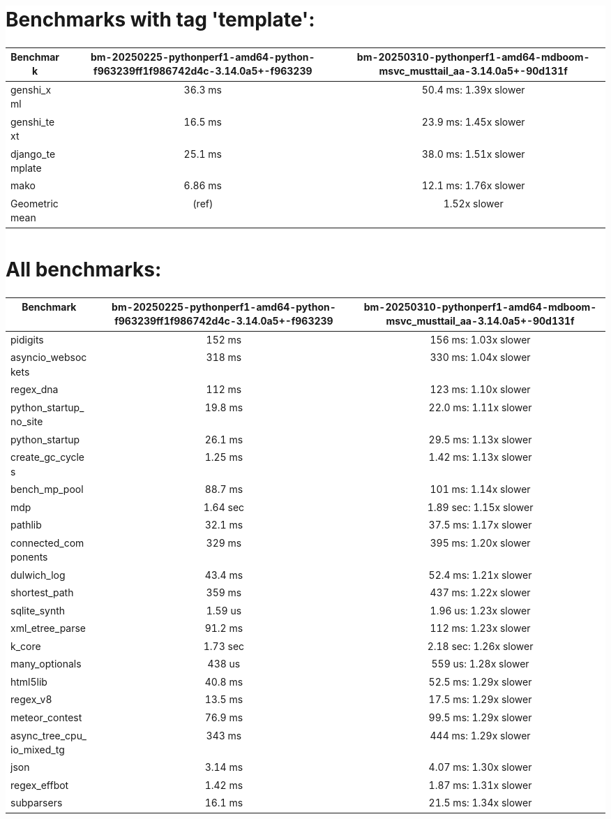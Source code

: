 Benchmarks with tag 'template':
===============================

| Benchmark       | bm-20250225-pythonperf1-amd64-python-f963239ff1f986742d4c-3.14.0a5+-f963239 | bm-20250310-pythonperf1-amd64-mdboom-msvc_musttail_aa-3.14.0a5+-90d131f |
|-----------------|:---------------------------------------------------------------------------:|:-----------------------------------------------------------------------:|
| genshi_xml      | 36.3 ms                                                                     | 50.4 ms: 1.39x slower                                                   |
| genshi_text     | 16.5 ms                                                                     | 23.9 ms: 1.45x slower                                                   |
| django_template | 25.1 ms                                                                     | 38.0 ms: 1.51x slower                                                   |
| mako            | 6.86 ms                                                                     | 12.1 ms: 1.76x slower                                                   |
| Geometric mean  | (ref)                                                                       | 1.52x slower                                                            |

All benchmarks:
===============

| Benchmark                  | bm-20250225-pythonperf1-amd64-python-f963239ff1f986742d4c-3.14.0a5+-f963239 | bm-20250310-pythonperf1-amd64-mdboom-msvc_musttail_aa-3.14.0a5+-90d131f |
|----------------------------|:---------------------------------------------------------------------------:|:-----------------------------------------------------------------------:|
| pidigits                   | 152 ms                                                                      | 156 ms: 1.03x slower                                                    |
| asyncio_websockets         | 318 ms                                                                      | 330 ms: 1.04x slower                                                    |
| regex_dna                  | 112 ms                                                                      | 123 ms: 1.10x slower                                                    |
| python_startup_no_site     | 19.8 ms                                                                     | 22.0 ms: 1.11x slower                                                   |
| python_startup             | 26.1 ms                                                                     | 29.5 ms: 1.13x slower                                                   |
| create_gc_cycles           | 1.25 ms                                                                     | 1.42 ms: 1.13x slower                                                   |
| bench_mp_pool              | 88.7 ms                                                                     | 101 ms: 1.14x slower                                                    |
| mdp                        | 1.64 sec                                                                    | 1.89 sec: 1.15x slower                                                  |
| pathlib                    | 32.1 ms                                                                     | 37.5 ms: 1.17x slower                                                   |
| connected_components       | 329 ms                                                                      | 395 ms: 1.20x slower                                                    |
| dulwich_log                | 43.4 ms                                                                     | 52.4 ms: 1.21x slower                                                   |
| shortest_path              | 359 ms                                                                      | 437 ms: 1.22x slower                                                    |
| sqlite_synth               | 1.59 us                                                                     | 1.96 us: 1.23x slower                                                   |
| xml_etree_parse            | 91.2 ms                                                                     | 112 ms: 1.23x slower                                                    |
| k_core                     | 1.73 sec                                                                    | 2.18 sec: 1.26x slower                                                  |
| many_optionals             | 438 us                                                                      | 559 us: 1.28x slower                                                    |
| html5lib                   | 40.8 ms                                                                     | 52.5 ms: 1.29x slower                                                   |
| regex_v8                   | 13.5 ms                                                                     | 17.5 ms: 1.29x slower                                                   |
| meteor_contest             | 76.9 ms                                                                     | 99.5 ms: 1.29x slower                                                   |
| async_tree_cpu_io_mixed_tg | 343 ms                                                                      | 444 ms: 1.29x slower                                                    |
| json                       | 3.14 ms                                                                     | 4.07 ms: 1.30x slower                                                   |
| regex_effbot               | 1.42 ms                                                                     | 1.87 ms: 1.31x slower                                                   |
| subparsers                 | 16.1 ms                                                                     | 21.5 ms: 1.34x slower                                                   |
